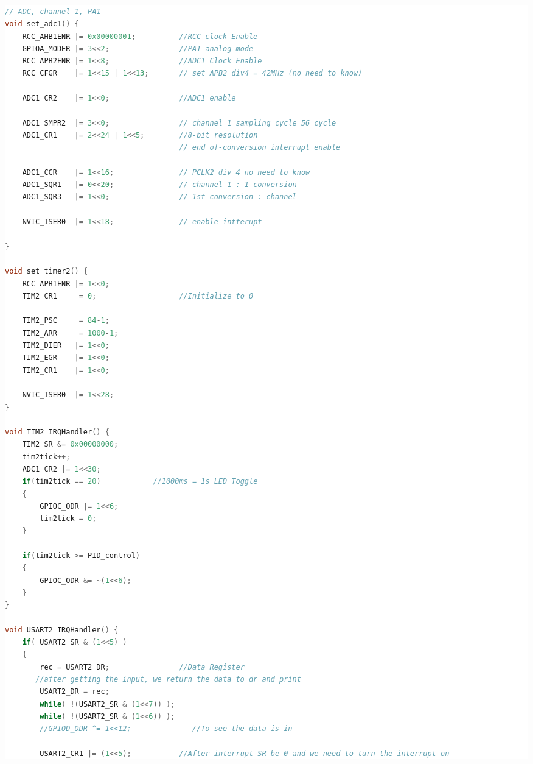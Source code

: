 ```c
// ADC, channel 1, PA1
void set_adc1() {
    RCC_AHB1ENR |= 0x00000001;          //RCC clock Enable
    GPIOA_MODER |= 3<<2;                //PA1 analog mode
    RCC_APB2ENR |= 1<<8;                //ADC1 Clock Enable
    RCC_CFGR    |= 1<<15 | 1<<13;       // set APB2 div4 = 42MHz (no need to know)

    ADC1_CR2    |= 1<<0;                //ADC1 enable

    ADC1_SMPR2  |= 3<<0;                // channel 1 sampling cycle 56 cycle
    ADC1_CR1    |= 2<<24 | 1<<5;        //8-bit resolution
                                        // end of-conversion interrupt enable

    ADC1_CCR    |= 1<<16;               // PCLK2 div 4 no need to know
    ADC1_SQR1   |= 0<<20;               // channel 1 : 1 conversion
    ADC1_SQR3   |= 1<<0;                // 1st conversion : channel

    NVIC_ISER0  |= 1<<18;               // enable intterupt

}

void set_timer2() {
    RCC_APB1ENR |= 1<<0;
    TIM2_CR1     = 0;                   //Initialize to 0

    TIM2_PSC     = 84-1;
    TIM2_ARR     = 1000-1;
    TIM2_DIER   |= 1<<0;
    TIM2_EGR    |= 1<<0;
    TIM2_CR1    |= 1<<0;

    NVIC_ISER0  |= 1<<28;
}

void TIM2_IRQHandler() {
    TIM2_SR &= 0x00000000;
    tim2tick++;
    ADC1_CR2 |= 1<<30;
    if(tim2tick == 20)            //1000ms = 1s LED Toggle
    {
        GPIOC_ODR |= 1<<6;
        tim2tick = 0; 
    }
    
    if(tim2tick >= PID_control)
    {
        GPIOC_ODR &= ~(1<<6);
    }
}

void USART2_IRQHandler() {
    if( USART2_SR & (1<<5) ) 
    {
        rec = USART2_DR;                //Data Register 
       //after getting the input, we return the data to dr and print 
        USART2_DR = rec;
        while( !(USART2_SR & (1<<7)) );
        while( !(USART2_SR & (1<<6)) );
        //GPIOD_ODR ^= 1<<12;              //To see the data is in

        USART2_CR1 |= (1<<5);           //After interrupt SR be 0 and we need to turn the interrupt on

```